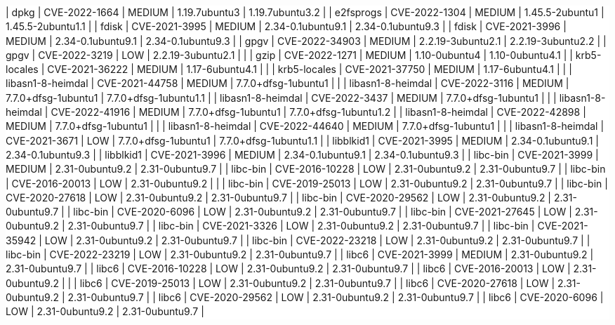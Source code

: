 | dpkg         |    CVE-2022-1664   |   MEDIUM  |  1.19.7ubuntu3 | 1.19.7ubuntu3.2 |
| e2fsprogs         |    CVE-2022-1304   |   MEDIUM  |  1.45.5-2ubuntu1 | 1.45.5-2ubuntu1.1 |
| fdisk         |    CVE-2021-3995   |   MEDIUM  |  2.34-0.1ubuntu9.1 | 2.34-0.1ubuntu9.3 |
| fdisk         |    CVE-2021-3996   |   MEDIUM  |  2.34-0.1ubuntu9.1 | 2.34-0.1ubuntu9.3 |
| gpgv         |    CVE-2022-34903   |   MEDIUM  |  2.2.19-3ubuntu2.1 | 2.2.19-3ubuntu2.2 |
| gpgv         |    CVE-2022-3219   |   LOW  |  2.2.19-3ubuntu2.1 |  |
| gzip         |    CVE-2022-1271   |   MEDIUM  |  1.10-0ubuntu4 | 1.10-0ubuntu4.1 |
| krb5-locales         |    CVE-2021-36222   |   MEDIUM  |  1.17-6ubuntu4.1 |  |
| krb5-locales         |    CVE-2021-37750   |   MEDIUM  |  1.17-6ubuntu4.1 |  |
| libasn1-8-heimdal         |    CVE-2021-44758   |   MEDIUM  |  7.7.0+dfsg-1ubuntu1 |  |
| libasn1-8-heimdal         |    CVE-2022-3116   |   MEDIUM  |  7.7.0+dfsg-1ubuntu1 | 7.7.0+dfsg-1ubuntu1.1 |
| libasn1-8-heimdal         |    CVE-2022-3437   |   MEDIUM  |  7.7.0+dfsg-1ubuntu1 |  |
| libasn1-8-heimdal         |    CVE-2022-41916   |   MEDIUM  |  7.7.0+dfsg-1ubuntu1 | 7.7.0+dfsg-1ubuntu1.2 |
| libasn1-8-heimdal         |    CVE-2022-42898   |   MEDIUM  |  7.7.0+dfsg-1ubuntu1 |  |
| libasn1-8-heimdal         |    CVE-2022-44640   |   MEDIUM  |  7.7.0+dfsg-1ubuntu1 |  |
| libasn1-8-heimdal         |    CVE-2021-3671   |   LOW  |  7.7.0+dfsg-1ubuntu1 | 7.7.0+dfsg-1ubuntu1.1 |
| libblkid1         |    CVE-2021-3995   |   MEDIUM  |  2.34-0.1ubuntu9.1 | 2.34-0.1ubuntu9.3 |
| libblkid1         |    CVE-2021-3996   |   MEDIUM  |  2.34-0.1ubuntu9.1 | 2.34-0.1ubuntu9.3 |
| libc-bin         |    CVE-2021-3999   |   MEDIUM  |  2.31-0ubuntu9.2 | 2.31-0ubuntu9.7 |
| libc-bin         |    CVE-2016-10228   |   LOW  |  2.31-0ubuntu9.2 | 2.31-0ubuntu9.7 |
| libc-bin         |    CVE-2016-20013   |   LOW  |  2.31-0ubuntu9.2 |  |
| libc-bin         |    CVE-2019-25013   |   LOW  |  2.31-0ubuntu9.2 | 2.31-0ubuntu9.7 |
| libc-bin         |    CVE-2020-27618   |   LOW  |  2.31-0ubuntu9.2 | 2.31-0ubuntu9.7 |
| libc-bin         |    CVE-2020-29562   |   LOW  |  2.31-0ubuntu9.2 | 2.31-0ubuntu9.7 |
| libc-bin         |    CVE-2020-6096   |   LOW  |  2.31-0ubuntu9.2 | 2.31-0ubuntu9.7 |
| libc-bin         |    CVE-2021-27645   |   LOW  |  2.31-0ubuntu9.2 | 2.31-0ubuntu9.7 |
| libc-bin         |    CVE-2021-3326   |   LOW  |  2.31-0ubuntu9.2 | 2.31-0ubuntu9.7 |
| libc-bin         |    CVE-2021-35942   |   LOW  |  2.31-0ubuntu9.2 | 2.31-0ubuntu9.7 |
| libc-bin         |    CVE-2022-23218   |   LOW  |  2.31-0ubuntu9.2 | 2.31-0ubuntu9.7 |
| libc-bin         |    CVE-2022-23219   |   LOW  |  2.31-0ubuntu9.2 | 2.31-0ubuntu9.7 |
| libc6         |    CVE-2021-3999   |   MEDIUM  |  2.31-0ubuntu9.2 | 2.31-0ubuntu9.7 |
| libc6         |    CVE-2016-10228   |   LOW  |  2.31-0ubuntu9.2 | 2.31-0ubuntu9.7 |
| libc6         |    CVE-2016-20013   |   LOW  |  2.31-0ubuntu9.2 |  |
| libc6         |    CVE-2019-25013   |   LOW  |  2.31-0ubuntu9.2 | 2.31-0ubuntu9.7 |
| libc6         |    CVE-2020-27618   |   LOW  |  2.31-0ubuntu9.2 | 2.31-0ubuntu9.7 |
| libc6         |    CVE-2020-29562   |   LOW  |  2.31-0ubuntu9.2 | 2.31-0ubuntu9.7 |
| libc6         |    CVE-2020-6096   |   LOW  |  2.31-0ubuntu9.2 | 2.31-0ubuntu9.7 |
